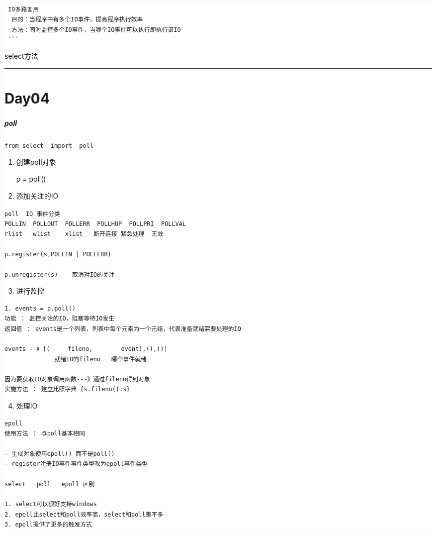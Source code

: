      IO多路复用
      目的：当程序中有多个IO事件，提高程序执行效率
      方法：同时监控多个IO事件，当哪个IO事件可以执行即执行该IO
     ```

select方法
**************************************************

# Day04

##### poll

```
from select  import  poll
```



1. 创建poll对象

   p = poll()

2. 添加关注的IO

```
poll  IO 事件分类
POLLIN  POLLOUT  POLLERR  POLLHUP  POLLPRI  POLLVAL
rlist   wlist    xlist   断开连接 紧急处理  无效

p.register(s,POLLIN | POLLERR)

p.unregister(s)    取消对IO的关注
```



3. 进行监控

  ```
  1. events = p.poll()
  功能 ： 监控关注的IO，阻塞等待IO发生
  返回值 ： events是一个列表，列表中每个元素为一个元组，代表准备就绪需要处理的IO
  
  events --》 [(     fileno,        event),(),()]
                就绪IO的fileno   哪个事件就绪
  
  因为要获取IO对象调用函数---》通过fileno得到对象
  实施方法 ： 建立比照字典 {s.fileno():s}
  ```



4. 处理IO

```
epoll
使用方法 ： 与poll基本相同

- 生成对象使用epoll() 而不是poll() 
- register注册IO事件事件类型改为epoll事件类型

select   poll   epoll 区别

1. select可以很好支持windows
2. epoll比select和poll效率高，select和poll差不多
3. epoll提供了更多的触发方式
```
